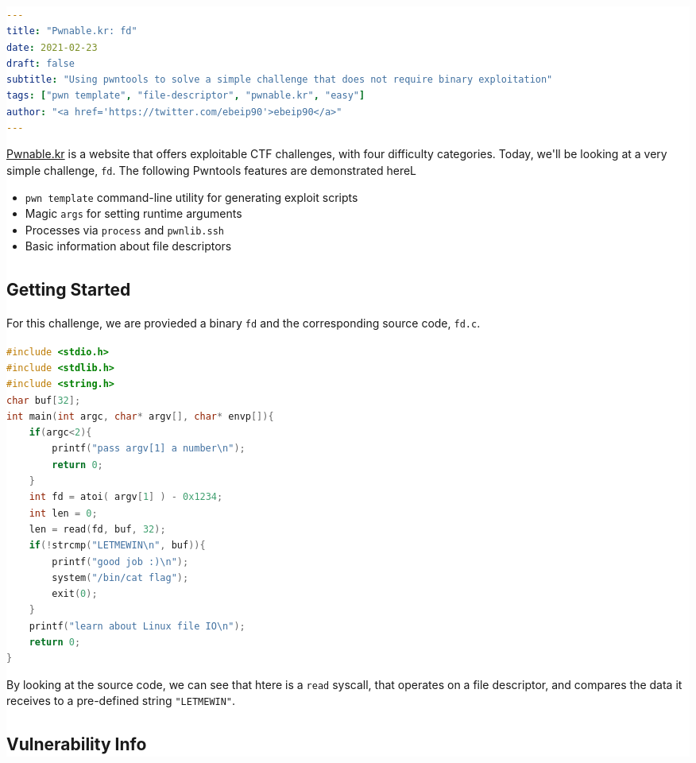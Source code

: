 ```yaml
---
title: "Pwnable.kr: fd"
date: 2021-02-23
draft: false
subtitle: "Using pwntools to solve a simple challenge that does not require binary exploitation"
tags: ["pwn template", "file-descriptor", "pwnable.kr", "easy"]
author: "<a href='https://twitter.com/ebeip90'>ebeip90</a>"
---
```


[Pwnable.kr](Pwnable.kr]) is a website that offers exploitable CTF challenges, with four difficulty categories.  Today, we'll be looking at a very simple challenge, `fd`.  The following Pwntools features are demonstrated hereL

* `pwn template` command-line utility for generating exploit scripts
* Magic `args` for setting runtime arguments
* Processes via `process` and `pwnlib.ssh` 
* Basic information about file descriptors



## Getting Started

For this challenge, we are provieded a binary `fd` and the corresponding source code, `fd.c`.

```c {linenos=table,hl_lines=[10, 13, 15]}
#include <stdio.h>
#include <stdlib.h>
#include <string.h>
char buf[32];
int main(int argc, char* argv[], char* envp[]){
    if(argc<2){
        printf("pass argv[1] a number\n");
        return 0;
    }
    int fd = atoi( argv[1] ) - 0x1234;
    int len = 0;
    len = read(fd, buf, 32);
    if(!strcmp("LETMEWIN\n", buf)){
        printf("good job :)\n");
        system("/bin/cat flag");
        exit(0);
    }
    printf("learn about Linux file IO\n");
    return 0;
}
```

By looking at the source code, we can see that htere is a `read` syscall, that operates on a file descriptor, and compares the data it receives to a pre-defined string `"LETMEWIN"`.

## Vulnerability Info
